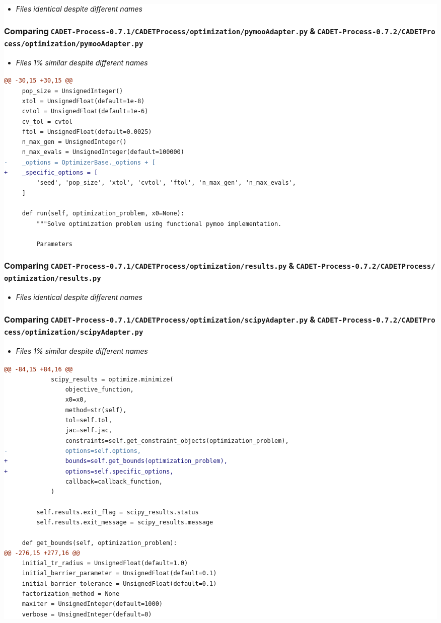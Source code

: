  * *Files identical despite different names*

### Comparing `CADET-Process-0.7.1/CADETProcess/optimization/pymooAdapter.py` & `CADET-Process-0.7.2/CADETProcess/optimization/pymooAdapter.py`

 * *Files 1% similar despite different names*

```diff
@@ -30,15 +30,15 @@
     pop_size = UnsignedInteger()
     xtol = UnsignedFloat(default=1e-8)
     cvtol = UnsignedFloat(default=1e-6)
     cv_tol = cvtol
     ftol = UnsignedFloat(default=0.0025)
     n_max_gen = UnsignedInteger()
     n_max_evals = UnsignedInteger(default=100000)
-    _options = OptimizerBase._options + [
+    _specific_options = [
         'seed', 'pop_size', 'xtol', 'cvtol', 'ftol', 'n_max_gen', 'n_max_evals',
     ]
 
     def run(self, optimization_problem, x0=None):
         """Solve optimization problem using functional pymoo implementation.
 
         Parameters
```

### Comparing `CADET-Process-0.7.1/CADETProcess/optimization/results.py` & `CADET-Process-0.7.2/CADETProcess/optimization/results.py`

 * *Files identical despite different names*

### Comparing `CADET-Process-0.7.1/CADETProcess/optimization/scipyAdapter.py` & `CADET-Process-0.7.2/CADETProcess/optimization/scipyAdapter.py`

 * *Files 1% similar despite different names*

```diff
@@ -84,15 +84,16 @@
             scipy_results = optimize.minimize(
                 objective_function,
                 x0=x0,
                 method=str(self),
                 tol=self.tol,
                 jac=self.jac,
                 constraints=self.get_constraint_objects(optimization_problem),
-                options=self.options,
+                bounds=self.get_bounds(optimization_problem),
+                options=self.specific_options,
                 callback=callback_function,
             )
 
         self.results.exit_flag = scipy_results.status
         self.results.exit_message = scipy_results.message
 
     def get_bounds(self, optimization_problem):
@@ -276,15 +277,16 @@
     initial_tr_radius = UnsignedFloat(default=1.0)
     initial_barrier_parameter = UnsignedFloat(default=0.1)
     initial_barrier_tolerance = UnsignedFloat(default=0.1)
     factorization_method = None
     maxiter = UnsignedInteger(default=1000)
     verbose = UnsignedInteger(default=0)
```